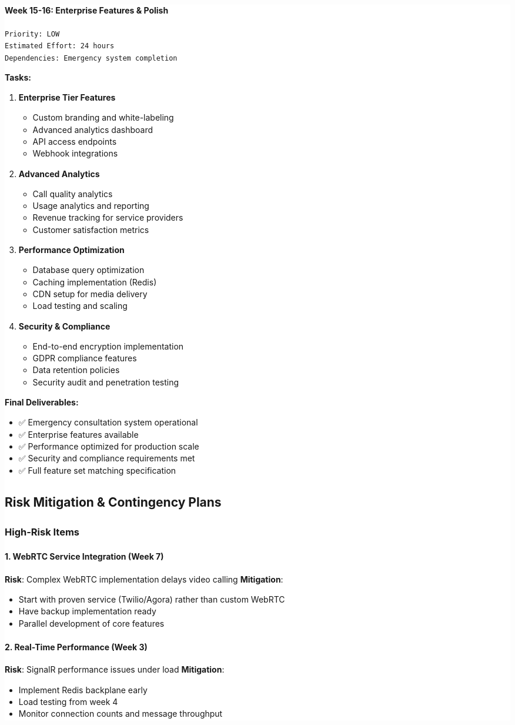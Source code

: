 #### Week 15-16: Enterprise Features & Polish
```
Priority: LOW
Estimated Effort: 24 hours
Dependencies: Emergency system completion
```

**Tasks:**
1. **Enterprise Tier Features**
   - Custom branding and white-labeling
   - Advanced analytics dashboard
   - API access endpoints
   - Webhook integrations

2. **Advanced Analytics**
   - Call quality analytics
   - Usage analytics and reporting
   - Revenue tracking for service providers
   - Customer satisfaction metrics

3. **Performance Optimization**
   - Database query optimization
   - Caching implementation (Redis)
   - CDN setup for media delivery
   - Load testing and scaling

4. **Security & Compliance**
   - End-to-end encryption implementation
   - GDPR compliance features
   - Data retention policies
   - Security audit and penetration testing

**Final Deliverables:**
- ✅ Emergency consultation system operational
- ✅ Enterprise features available
- ✅ Performance optimized for production scale
- ✅ Security and compliance requirements met
- ✅ Full feature set matching specification

## Risk Mitigation & Contingency Plans

### High-Risk Items

#### 1. WebRTC Service Integration (Week 7)
**Risk**: Complex WebRTC implementation delays video calling
**Mitigation**: 
- Start with proven service (Twilio/Agora) rather than custom WebRTC
- Have backup implementation ready
- Parallel development of core features

#### 2. Real-Time Performance (Week 3)
**Risk**: SignalR performance issues under load
**Mitigation**:
- Implement Redis backplane early
- Load testing from week 4
- Monitor connection counts and message throughput
